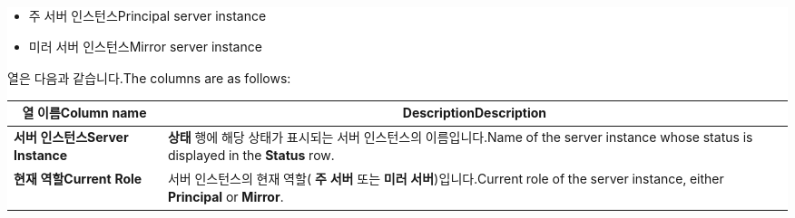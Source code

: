 -   <span data-ttu-id="940d9-111">주 서버 인스턴스</span><span class="sxs-lookup"><span data-stu-id="940d9-111">Principal server instance</span></span>  
  
-   <span data-ttu-id="940d9-112">미러 서버 인스턴스</span><span class="sxs-lookup"><span data-stu-id="940d9-112">Mirror server instance</span></span>  
  
 <span data-ttu-id="940d9-113">열은 다음과 같습니다.</span><span class="sxs-lookup"><span data-stu-id="940d9-113">The columns are as follows:</span></span>  
  
|<span data-ttu-id="940d9-114">열 이름</span><span class="sxs-lookup"><span data-stu-id="940d9-114">Column name</span></span>|<span data-ttu-id="940d9-115">Description</span><span class="sxs-lookup"><span data-stu-id="940d9-115">Description</span></span>|  
|-----------------|-----------------|  
|<span data-ttu-id="940d9-116">**서버 인스턴스**</span><span class="sxs-lookup"><span data-stu-id="940d9-116">**Server Instance**</span></span>|<span data-ttu-id="940d9-117">**상태** 행에 해당 상태가 표시되는 서버 인스턴스의 이름입니다.</span><span class="sxs-lookup"><span data-stu-id="940d9-117">Name of the server instance whose status is displayed in the **Status** row.</span></span>|  
|<span data-ttu-id="940d9-118">**현재 역할**</span><span class="sxs-lookup"><span data-stu-id="940d9-118">**Current Role**</span></span>|<span data-ttu-id="940d9-119">서버 인스턴스의 현재 역할( **주 서버** 또는 **미러 서버**)입니다.</span><span class="sxs-lookup"><span data-stu-id="940d9-119">Current role of the server instance, either **Principal** or **Mirror**.</span></span>|  